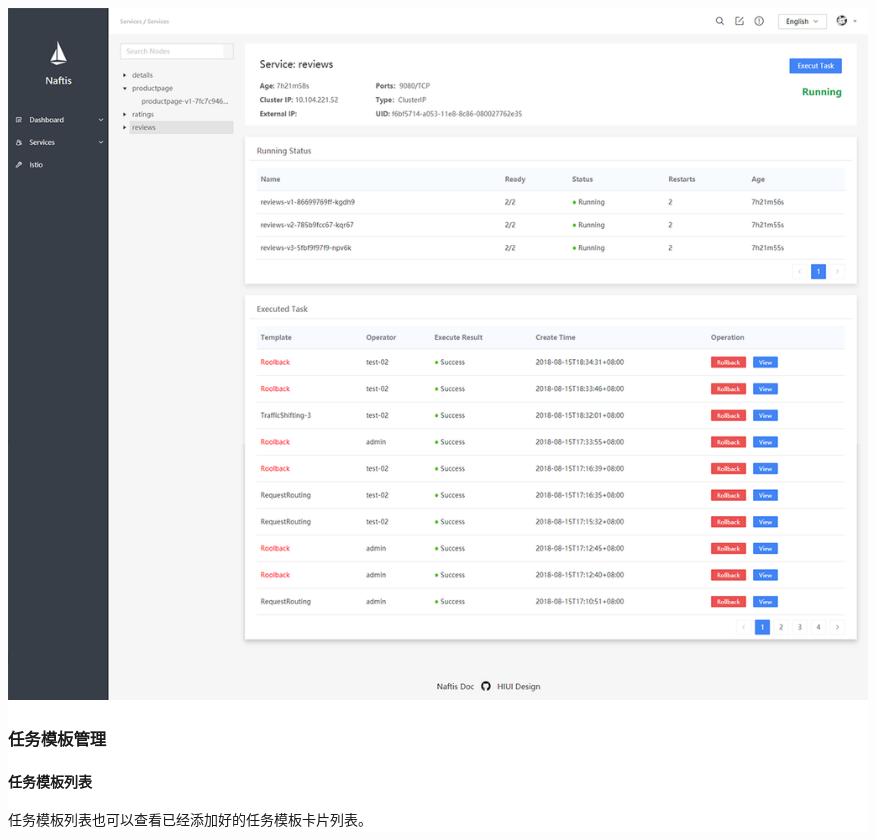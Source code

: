 ![Services-Pod](./tool/img/Naftis-service-1.png)

### 任务模板管理

#### 任务模板列表

任务模板列表也可以查看已经添加好的任务模板卡片列表。
